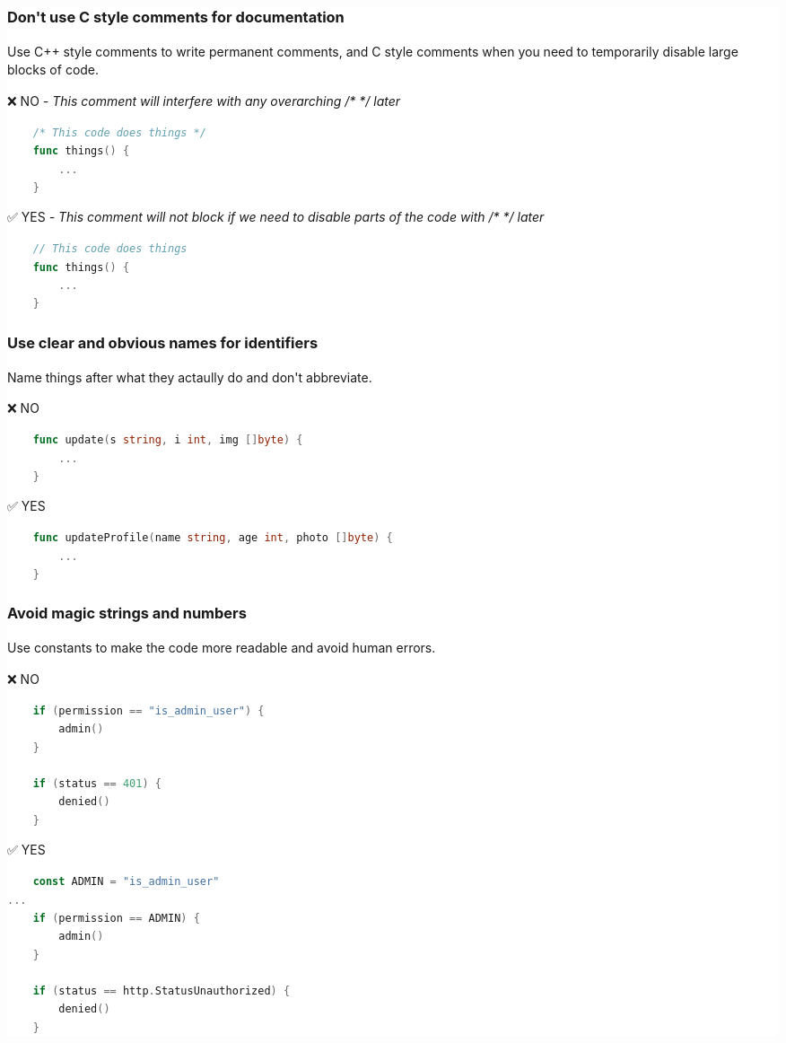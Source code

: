 ### Don't use C style comments for documentation
Use C++ style comments to write permanent comments, and C style comments when you need to temporarily disable large blocks of code.

❌ NO *- This comment will interfere with any overarching /\* \*/ later*
```go
    /* This code does things */
    func things() {
        ...
    }
```

✅ YES *- This comment will not block if we need to disable parts of the code with /\* \*/ later*
```go
    // This code does things
    func things() {
        ...
    }
```

### Use clear and obvious names for identifiers
Name things after what they actaully do and don't abbreviate.

❌ NO
```go
    func update(s string, i int, img []byte) {
        ...
    }
```
✅ YES
```go
    func updateProfile(name string, age int, photo []byte) {
        ...
    }
```

### Avoid magic strings and numbers
Use constants to make the code more readable and avoid human errors.

❌ NO
```go
    if (permission == "is_admin_user") {
        admin()
    }

    if (status == 401) {
        denied()
    }
```

✅ YES
```go
    const ADMIN = "is_admin_user"
...
    if (permission == ADMIN) {
        admin()
    }

    if (status == http.StatusUnauthorized) {
        denied()
    }
```
